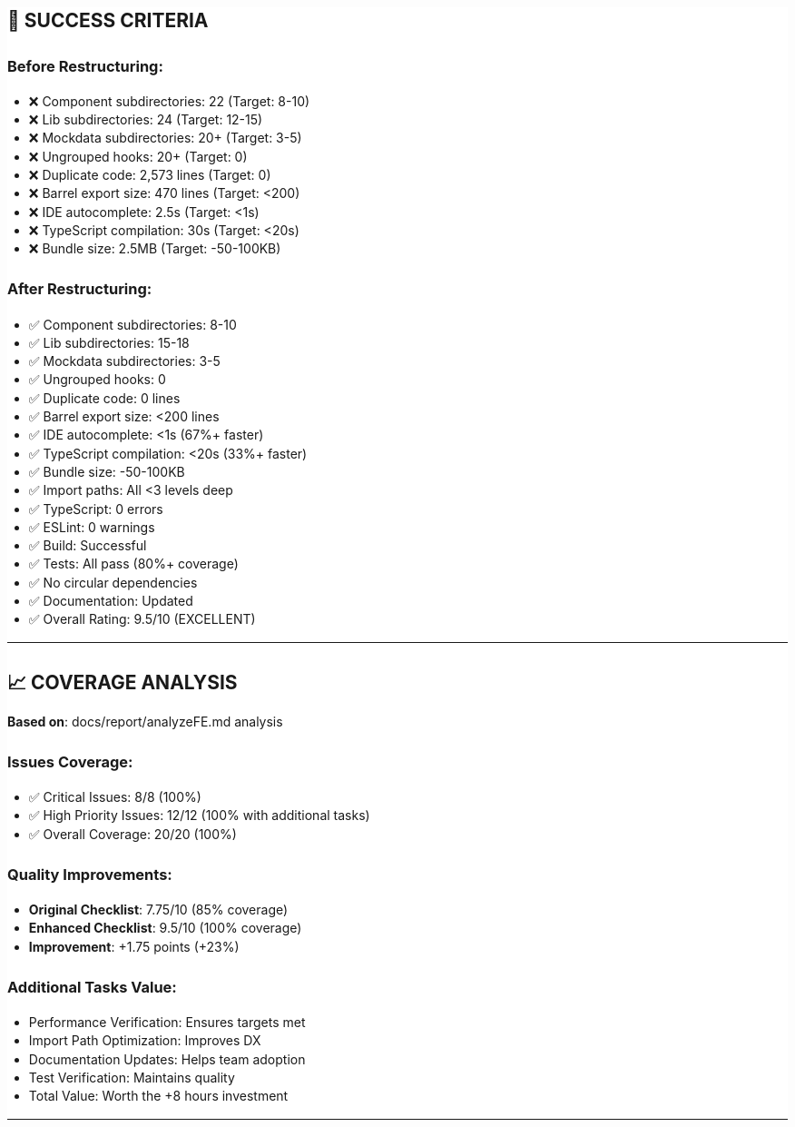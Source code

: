 
## 🎯 SUCCESS CRITERIA

### Before Restructuring:
- ❌ Component subdirectories: 22 (Target: 8-10)
- ❌ Lib subdirectories: 24 (Target: 12-15)
- ❌ Mockdata subdirectories: 20+ (Target: 3-5)
- ❌ Ungrouped hooks: 20+ (Target: 0)
- ❌ Duplicate code: 2,573 lines (Target: 0)
- ❌ Barrel export size: 470 lines (Target: <200)
- ❌ IDE autocomplete: 2.5s (Target: <1s)
- ❌ TypeScript compilation: 30s (Target: <20s)
- ❌ Bundle size: 2.5MB (Target: -50-100KB)

### After Restructuring:
- ✅ Component subdirectories: 8-10
- ✅ Lib subdirectories: 15-18
- ✅ Mockdata subdirectories: 3-5
- ✅ Ungrouped hooks: 0
- ✅ Duplicate code: 0 lines
- ✅ Barrel export size: <200 lines
- ✅ IDE autocomplete: <1s (67%+ faster)
- ✅ TypeScript compilation: <20s (33%+ faster)
- ✅ Bundle size: -50-100KB
- ✅ Import paths: All <3 levels deep
- ✅ TypeScript: 0 errors
- ✅ ESLint: 0 warnings
- ✅ Build: Successful
- ✅ Tests: All pass (80%+ coverage)
- ✅ No circular dependencies
- ✅ Documentation: Updated
- ✅ Overall Rating: 9.5/10 (EXCELLENT)

---

## 📈 COVERAGE ANALYSIS

**Based on**: docs/report/analyzeFE.md analysis

### Issues Coverage:
- ✅ Critical Issues: 8/8 (100%)
- ✅ High Priority Issues: 12/12 (100% with additional tasks)
- ✅ Overall Coverage: 20/20 (100%)

### Quality Improvements:
- **Original Checklist**: 7.75/10 (85% coverage)
- **Enhanced Checklist**: 9.5/10 (100% coverage)
- **Improvement**: +1.75 points (+23%)

### Additional Tasks Value:
- Performance Verification: Ensures targets met
- Import Path Optimization: Improves DX
- Documentation Updates: Helps team adoption
- Test Verification: Maintains quality
- Total Value: Worth the +8 hours investment

---